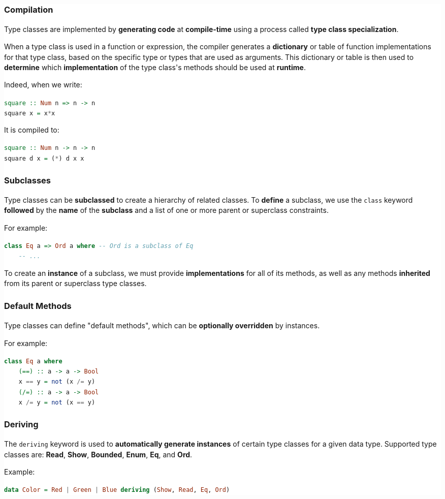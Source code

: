 ### Compilation
Type classes are implemented by **generating code** at **compile-time** using a process called **type class specialization**.

When a type class is used in a function or expression, the compiler generates a **dictionary** or table of function implementations for that type class, based on the specific type or types that are used as arguments. This dictionary or table is then used to **determine** which **implementation** of the type class's methods should be used at **runtime**.

Indeed, when we write:
```Haskell
square :: Num n => n -> n
square x = x*x
```

It is compiled to:
```Haskell
square :: Num n -> n -> n
square d x = (*) d x x
```

### Subclasses
Type classes can be **subclassed** to create a hierarchy of related classes. To **define** a subclass, we use the `class` keyword **followed** by the **name** of the **subclass** and a list of one or more parent or superclass constraints.

For example:
```Haskell
class Eq a => Ord a where -- Ord is a subclass of Eq
	-- ...
```

To create an **instance** of a subclass, we must provide **implementations** for all of its methods, as well as any methods **inherited** from its parent or superclass type classes.

### Default Methods
Type classes can define "default methods", which can be **optionally overridden** by instances.

For example:
```Haskell
class Eq a where
	(==) :: a -> a -> Bool
	x == y = not (x /= y)
	(/=) :: a -> a -> Bool
	x /= y = not (x == y)
```

### Deriving
The `deriving` keyword is used to **automatically generate instances** of certain type classes for a given data type. Supported type classes are: **Read**, **Show**, **Bounded**, **Enum**, **Eq**, and **Ord**.

Example:
```Haskell
data Color = Red | Green | Blue deriving (Show, Read, Eq, Ord)
```
